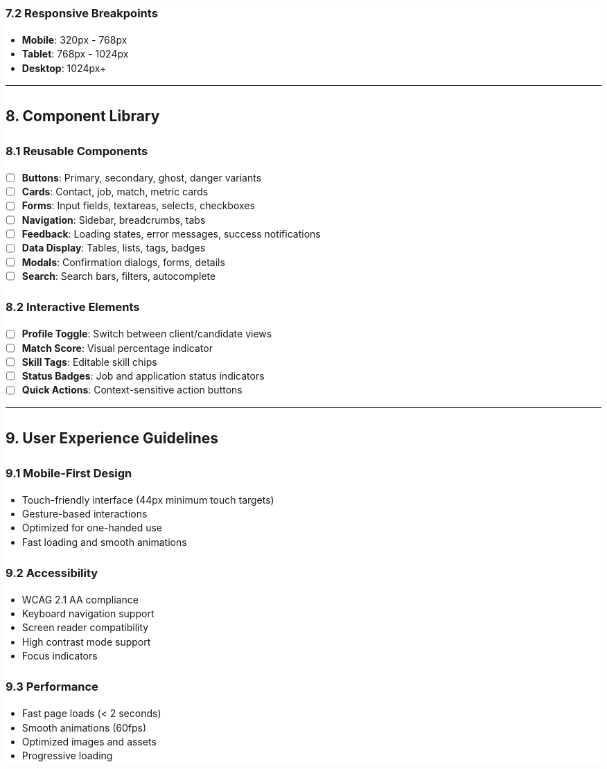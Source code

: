 ### 7.2 Responsive Breakpoints

- **Mobile**: 320px - 768px
- **Tablet**: 768px - 1024px
- **Desktop**: 1024px+

---

## 8. Component Library

### 8.1 Reusable Components

- [ ] **Buttons**: Primary, secondary, ghost, danger variants
- [ ] **Cards**: Contact, job, match, metric cards
- [ ] **Forms**: Input fields, textareas, selects, checkboxes
- [ ] **Navigation**: Sidebar, breadcrumbs, tabs
- [ ] **Feedback**: Loading states, error messages, success notifications
- [ ] **Data Display**: Tables, lists, tags, badges
- [ ] **Modals**: Confirmation dialogs, forms, details
- [ ] **Search**: Search bars, filters, autocomplete

### 8.2 Interactive Elements

- [ ] **Profile Toggle**: Switch between client/candidate views
- [ ] **Match Score**: Visual percentage indicator
- [ ] **Skill Tags**: Editable skill chips
- [ ] **Status Badges**: Job and application status indicators
- [ ] **Quick Actions**: Context-sensitive action buttons

---

## 9. User Experience Guidelines

### 9.1 Mobile-First Design

- Touch-friendly interface (44px minimum touch targets)
- Gesture-based interactions
- Optimized for one-handed use
- Fast loading and smooth animations

### 9.2 Accessibility

- WCAG 2.1 AA compliance
- Keyboard navigation support
- Screen reader compatibility
- High contrast mode support
- Focus indicators

### 9.3 Performance

- Fast page loads (< 2 seconds)
- Smooth animations (60fps)
- Optimized images and assets
- Progressive loading
